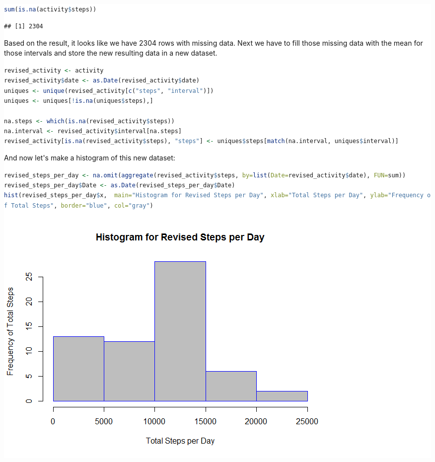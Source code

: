 
```r
sum(is.na(activity$steps))
```

```
## [1] 2304
```

Based on the result, it looks like we have 2304 rows with missing data. Next we have to fill those missing data with the mean for those intervals and store the new resulting data in a new dataset.


```r
revised_activity <- activity
revised_activity$date <- as.Date(revised_activity$date)
uniques <- unique(revised_activity[c("steps", "interval")])
uniques <- uniques[!is.na(uniques$steps),]

na.steps <- which(is.na(revised_activity$steps))
na.interval <- revised_activity$interval[na.steps]
revised_activity[is.na(revised_activity$steps), "steps"] <- uniques$steps[match(na.interval, uniques$interval)]
```

And now let's make a histogram of this new dataset:


```r
revised_steps_per_day <- na.omit(aggregate(revised_activity$steps, by=list(Date=revised_activity$date), FUN=sum))
revised_steps_per_day$Date <- as.Date(revised_steps_per_day$Date)
hist(revised_steps_per_day$x,  main="Histogram for Revised Steps per Day", xlab="Total Steps per Day", ylab="Frequency of Total Steps", border="blue", col="gray")
```

![](PA1_template_files/figure-html/unnamed-chunk-9-1.png) 
